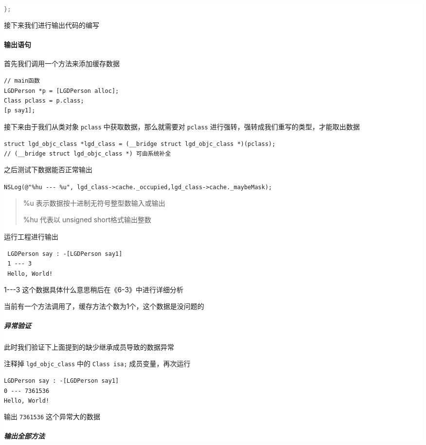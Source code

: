```C++
};
```

接下来我们进行输出代码的编写

#### 输出语句

首先我们调用一个方法来添加缓存数据

```objc
// main函数
LGDPerson *p = [LGDPerson alloc];
Class pclass = p.class;
[p say1];
```

接下来由于我们从类对象 `pclass` 中获取数据，那么就需要对 `pclass` 进行强转，强转成我们重写的类型，才能取出数据

```objc
struct lgd_objc_class *lgd_class = (__bridge struct lgd_objc_class *)(pclass);
// (__bridge struct lgd_objc_class *) 可由系统补全
```

之后测试下数据能否正常输出

```objc
NSLog(@"%hu --- %u", lgd_class->cache._occupied,lgd_class->cache._maybeMask);
```

> %u   表示数据按十进制无符号整型数输入或输出
>
> %hu 代表以 unsigned short格式输出整数

运行工程进行输出

```shell
 LGDPerson say : -[LGDPerson say1]
 1 --- 3
 Hello, World!
```

1---3 这个数据具体什么意思稍后在《6-3》中进行详细分析

当前有一个方法调用了，缓存方法个数为1个，这个数据是没问题的

##### 异常验证

此时我们验证下上面提到的缺少继承成员导致的数据异常

注释掉 `lgd_objc_class` 中的 `Class isa;` 成员变量，再次运行 

```shell
LGDPerson say : -[LGDPerson say1]
0 --- 7361536
Hello, World!
```

输出 `7361536` 这个异常大的数据

##### 输出全部方法
